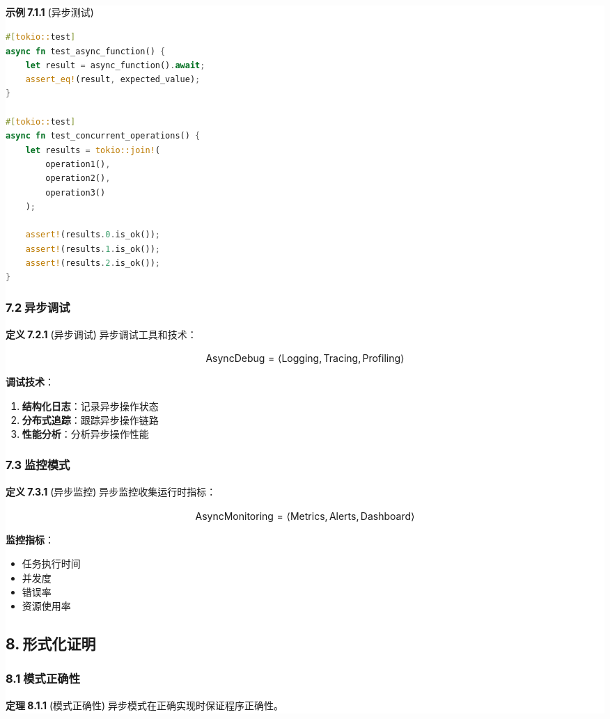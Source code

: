 **示例 7.1.1** (异步测试)

```rust
#[tokio::test]
async fn test_async_function() {
    let result = async_function().await;
    assert_eq!(result, expected_value);
}

#[tokio::test]
async fn test_concurrent_operations() {
    let results = tokio::join!(
        operation1(),
        operation2(),
        operation3()
    );
    
    assert!(results.0.is_ok());
    assert!(results.1.is_ok());
    assert!(results.2.is_ok());
}
```

### 7.2 异步调试

**定义 7.2.1** (异步调试)
异步调试工具和技术：

$$\text{AsyncDebug} = \langle \text{Logging}, \text{Tracing}, \text{Profiling} \rangle$$

**调试技术**：

1. **结构化日志**：记录异步操作状态
2. **分布式追踪**：跟踪异步操作链路
3. **性能分析**：分析异步操作性能

### 7.3 监控模式

**定义 7.3.1** (异步监控)
异步监控收集运行时指标：

$$\text{AsyncMonitoring} = \langle \text{Metrics}, \text{Alerts}, \text{Dashboard} \rangle$$

**监控指标**：

- 任务执行时间
- 并发度
- 错误率
- 资源使用率

## 8. 形式化证明

### 8.1 模式正确性

**定理 8.1.1** (模式正确性)
异步模式在正确实现时保证程序正确性。
